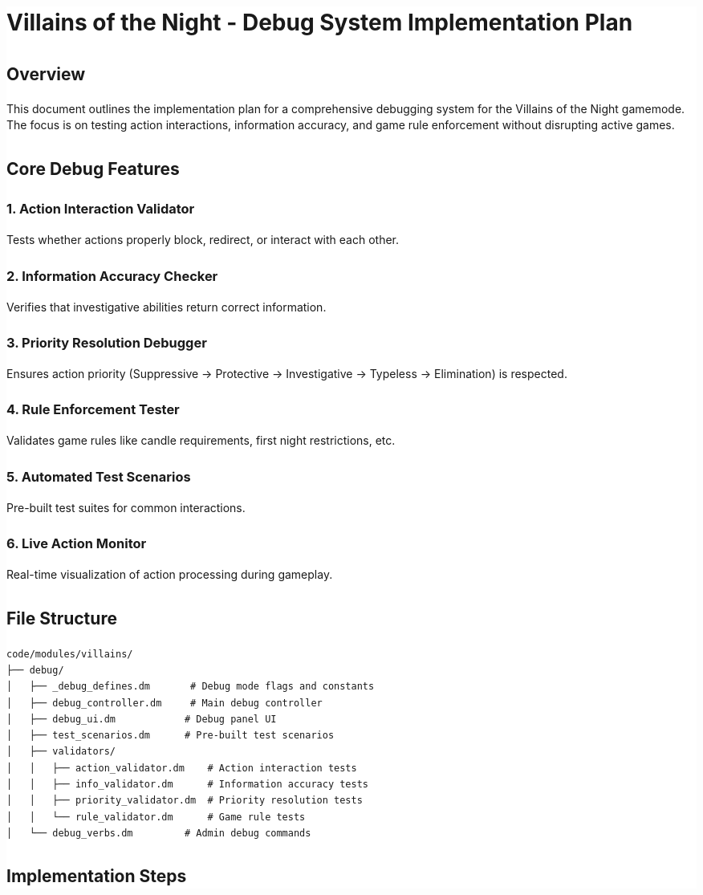 # Villains of the Night - Debug System Implementation Plan

## Overview
This document outlines the implementation plan for a comprehensive debugging system for the Villains of the Night gamemode. The focus is on testing action interactions, information accuracy, and game rule enforcement without disrupting active games.

## Core Debug Features

### 1. Action Interaction Validator
Tests whether actions properly block, redirect, or interact with each other.

### 2. Information Accuracy Checker  
Verifies that investigative abilities return correct information.

### 3. Priority Resolution Debugger
Ensures action priority (Suppressive → Protective → Investigative → Typeless → Elimination) is respected.

### 4. Rule Enforcement Tester
Validates game rules like candle requirements, first night restrictions, etc.

### 5. Automated Test Scenarios
Pre-built test suites for common interactions.

### 6. Live Action Monitor
Real-time visualization of action processing during gameplay.

## File Structure

```
code/modules/villains/
├── debug/
│   ├── _debug_defines.dm       # Debug mode flags and constants
│   ├── debug_controller.dm     # Main debug controller
│   ├── debug_ui.dm            # Debug panel UI
│   ├── test_scenarios.dm      # Pre-built test scenarios
│   ├── validators/
│   │   ├── action_validator.dm    # Action interaction tests
│   │   ├── info_validator.dm      # Information accuracy tests  
│   │   ├── priority_validator.dm  # Priority resolution tests
│   │   └── rule_validator.dm      # Game rule tests
│   └── debug_verbs.dm         # Admin debug commands
```

## Implementation Steps
